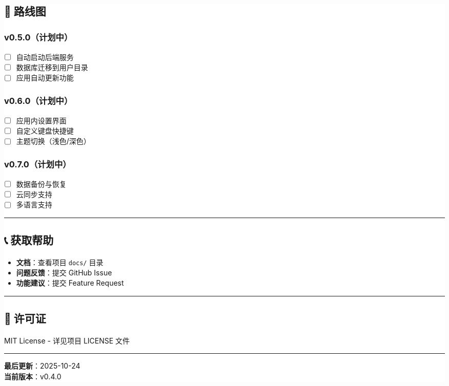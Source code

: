 
## 🎯 路线图

### v0.5.0（计划中）
- [ ] 自动启动后端服务
- [ ] 数据库迁移到用户目录
- [ ] 应用自动更新功能

### v0.6.0（计划中）
- [ ] 应用内设置界面
- [ ] 自定义键盘快捷键
- [ ] 主题切换（浅色/深色）

### v0.7.0（计划中）
- [ ] 数据备份与恢复
- [ ] 云同步支持
- [ ] 多语言支持

---

## 📞 获取帮助

- **文档**：查看项目 `docs/` 目录
- **问题反馈**：提交 GitHub Issue
- **功能建议**：提交 Feature Request

---

## 📄 许可证

MIT License - 详见项目 LICENSE 文件

---

**最后更新**：2025-10-24  
**当前版本**：v0.4.0

